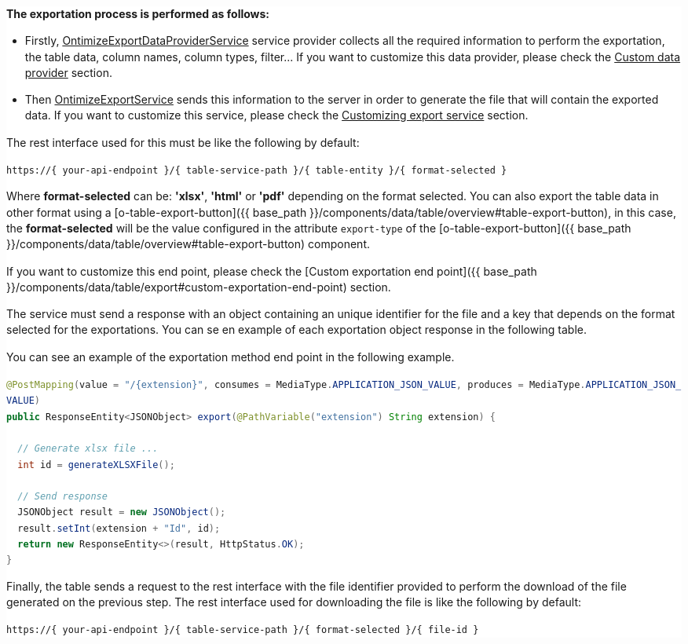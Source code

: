 **The exportation process is performed as follows:**

- Firstly, <a href="https://github.com/OntimizeWeb/ontimize-web-ngx/blob/8.x.x/projects/ontimize-web-ngx/src/lib/services/ontimize-export-data-provider.service.ts" target="_blank">OntimizeExportDataProviderService</a> service provider collects all the required information to perform the exportation, the table data, column names, column types, filter... If you want to customize this data provider, please check the <a href="#customizing-data-provider">Custom data provider</a> section.

- Then <a href="https://github.com/OntimizeWeb/ontimize-web-ngx/blob/8.x.x/projects/ontimize-web-ngx/src/lib/services/ontimize/ontimize-export.service.ts" target="_blank">OntimizeExportService</a> sends this information to the server in order to generate the file that will contain the exported data. If you want to customize this service, please check the <a href="#customizing-export-service"> Customizing export service</a> section.

The rest interface used for this must be like the following by default:
```
https://{ your-api-endpoint }/{ table-service-path }/{ table-entity }/{ format-selected }
```

Where <b>format-selected</b> can be: <b>'xlsx'</b>, <b>'html'</b> or <b>'pdf'</b> depending on the format selected. You can also export the table data in other format using a [o-table-export-button]({{ base_path }}/components/data/table/overview#table-export-button), in this case, the <b>format-selected</b> will be the value configured in the attribute `export-type` of the [o-table-export-button]({{ base_path }}/components/data/table/overview#table-export-button) component.

If you want to customize this end point, please check the [Custom exportation end point]({{ base_path }}/components/data/table/export#custom-exportation-end-point) section.


The service must send a response with an object containing an unique identifier for the file and a key that depends on the format selected for the exportations. You can se en example of each exportation object response in the following table.

You can see an example of the exportation method end point in the following example.

```java
@PostMapping(value = "/{extension}", consumes = MediaType.APPLICATION_JSON_VALUE, produces = MediaType.APPLICATION_JSON_VALUE)
public ResponseEntity<JSONObject> export(@PathVariable("extension") String extension) {

  // Generate xlsx file ...
  int id = generateXLSXFile();

  // Send response
  JSONObject result = new JSONObject();
  result.setInt(extension + "Id", id);
  return new ResponseEntity<>(result, HttpStatus.OK);
}
```

Finally, the table sends a request to the rest interface with the file identifier provided to perform the download of the file generated on the previous step.
The rest interface used for downloading the file is like the following by default:

```
https://{ your-api-endpoint }/{ table-service-path }/{ format-selected }/{ file-id }
```
